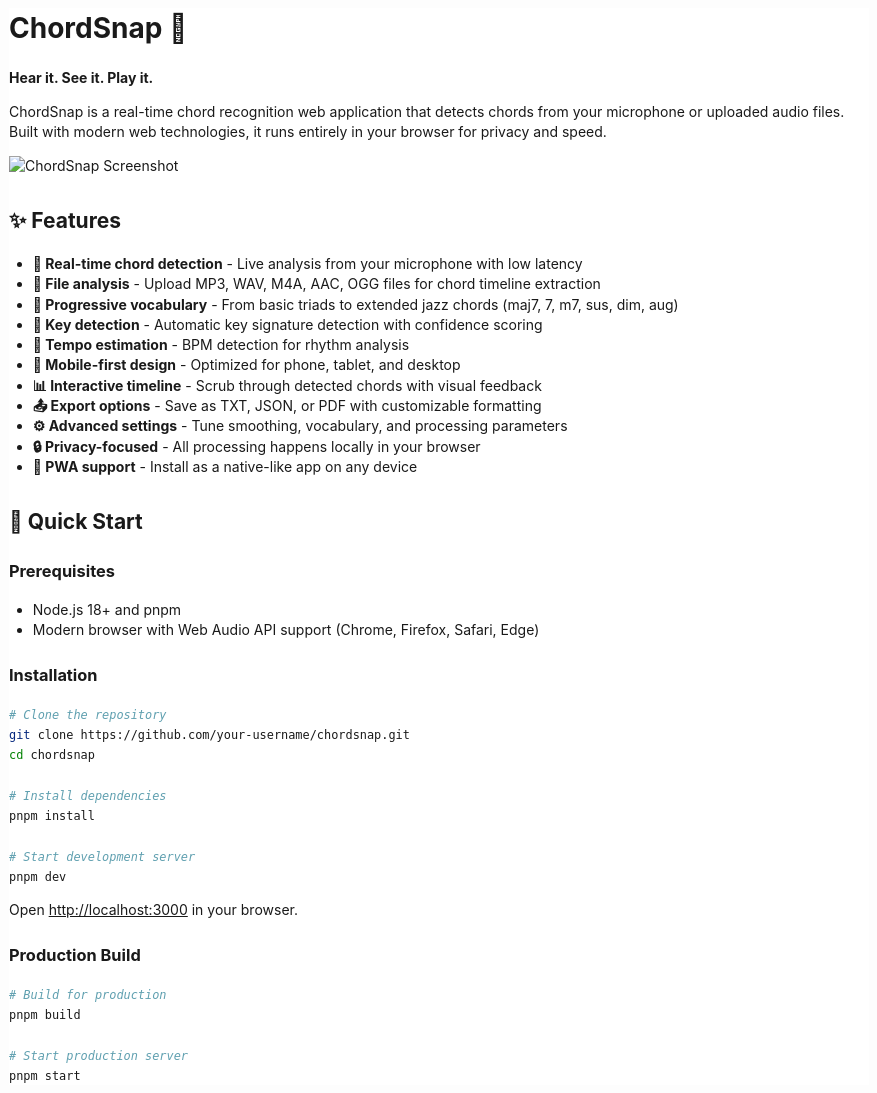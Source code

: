 # ChordSnap 🎵

**Hear it. See it. Play it.**

ChordSnap is a real-time chord recognition web application that detects chords from your microphone or uploaded audio files. Built with modern web technologies, it runs entirely in your browser for privacy and speed.

![ChordSnap Screenshot](public/icons/screenshot-desktop.png)

## ✨ Features

- **🎤 Real-time chord detection** - Live analysis from your microphone with low latency
- **📁 File analysis** - Upload MP3, WAV, M4A, AAC, OGG files for chord timeline extraction
- **🎼 Progressive vocabulary** - From basic triads to extended jazz chords (maj7, 7, m7, sus, dim, aug)
- **🔑 Key detection** - Automatic key signature detection with confidence scoring
- **🥁 Tempo estimation** - BPM detection for rhythm analysis
- **📱 Mobile-first design** - Optimized for phone, tablet, and desktop
- **📊 Interactive timeline** - Scrub through detected chords with visual feedback
- **📤 Export options** - Save as TXT, JSON, or PDF with customizable formatting
- **⚙️ Advanced settings** - Tune smoothing, vocabulary, and processing parameters
- **🔒 Privacy-focused** - All processing happens locally in your browser
- **📴 PWA support** - Install as a native-like app on any device

## 🚀 Quick Start

### Prerequisites

- Node.js 18+ and pnpm
- Modern browser with Web Audio API support (Chrome, Firefox, Safari, Edge)

### Installation

```bash
# Clone the repository
git clone https://github.com/your-username/chordsnap.git
cd chordsnap

# Install dependencies
pnpm install

# Start development server
pnpm dev
```

Open [http://localhost:3000](http://localhost:3000) in your browser.

### Production Build

```bash
# Build for production
pnpm build

# Start production server
pnpm start
```
